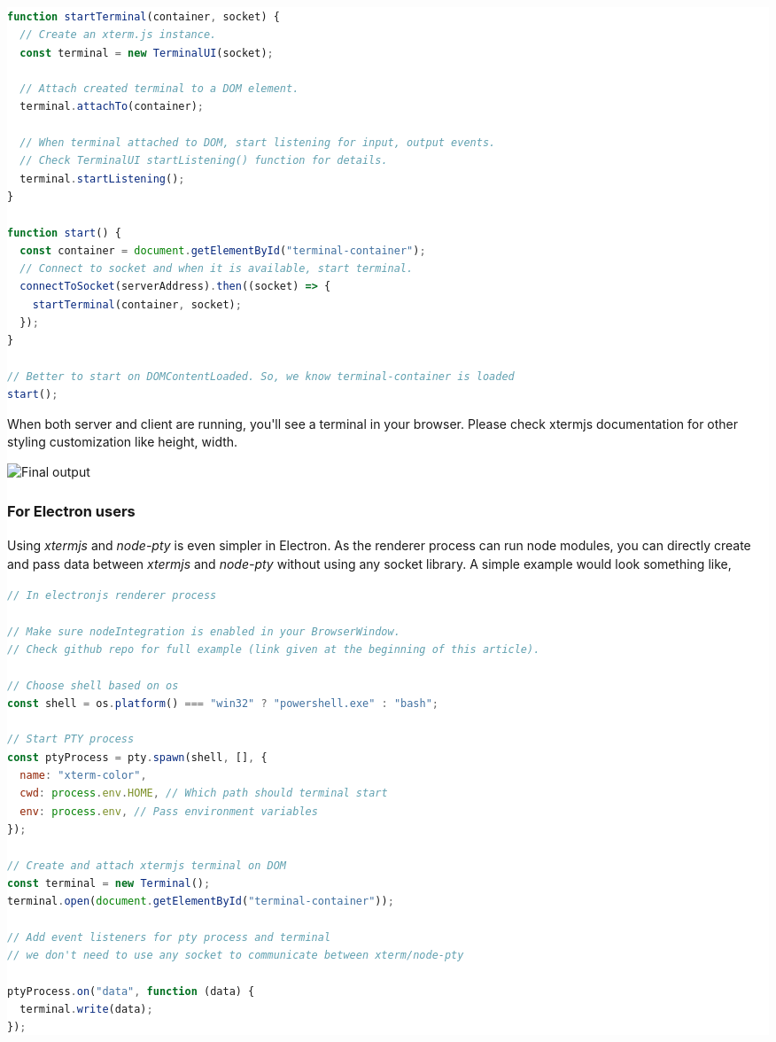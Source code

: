 ```js
function startTerminal(container, socket) {
  // Create an xterm.js instance.
  const terminal = new TerminalUI(socket);

  // Attach created terminal to a DOM element.
  terminal.attachTo(container);

  // When terminal attached to DOM, start listening for input, output events.
  // Check TerminalUI startListening() function for details.
  terminal.startListening();
}

function start() {
  const container = document.getElementById("terminal-container");
  // Connect to socket and when it is available, start terminal.
  connectToSocket(serverAddress).then((socket) => {
    startTerminal(container, socket);
  });
}

// Better to start on DOMContentLoaded. So, we know terminal-container is loaded
start();
```

When both server and client are running, you'll see a terminal in your browser.
Please check xtermjs documentation for other styling customization like height,
width.

![Final output](https://res.cloudinary.com/saisandeepvaddi/image/upload/q_auto/v1599930054/blog/how-to-create-web-based-terminals/final-output.jpg)

### For Electron users

Using _xtermjs_ and _node-pty_ is even simpler in Electron. As the renderer
process can run node modules, you can directly create and pass data between
_xtermjs_ and _node-pty_ without using any socket library. A simple example
would look something like,

```js
// In electronjs renderer process

// Make sure nodeIntegration is enabled in your BrowserWindow.
// Check github repo for full example (link given at the beginning of this article).

// Choose shell based on os
const shell = os.platform() === "win32" ? "powershell.exe" : "bash";

// Start PTY process
const ptyProcess = pty.spawn(shell, [], {
  name: "xterm-color",
  cwd: process.env.HOME, // Which path should terminal start
  env: process.env, // Pass environment variables
});

// Create and attach xtermjs terminal on DOM
const terminal = new Terminal();
terminal.open(document.getElementById("terminal-container"));

// Add event listeners for pty process and terminal
// we don't need to use any socket to communicate between xterm/node-pty

ptyProcess.on("data", function (data) {
  terminal.write(data);
});

```